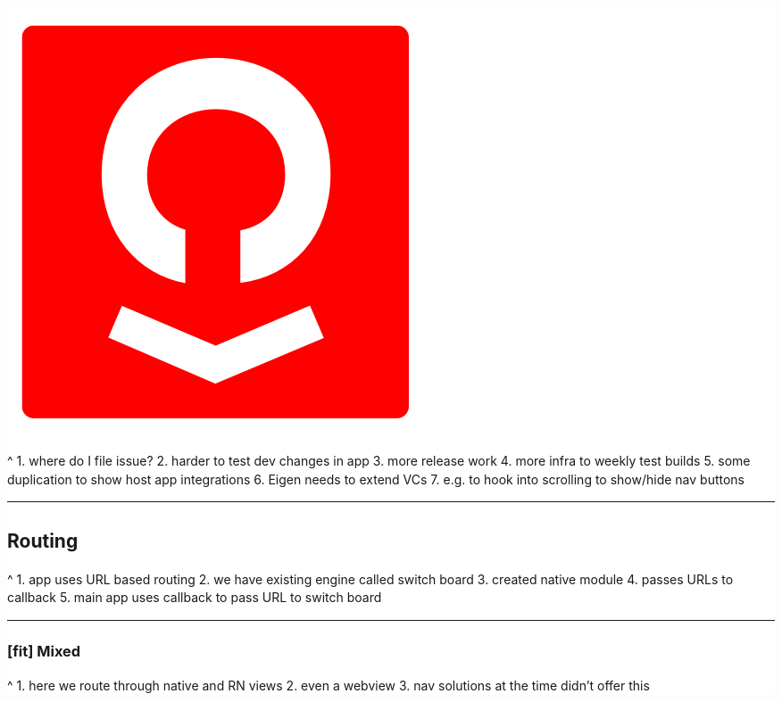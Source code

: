 ![right, 100%](cocoapods-cons.png)

^ 1. where do I file issue?
2. harder to test dev changes in app
3. more release work
4. more infra to weekly test builds
5. some duplication to show host app integrations
6. Eigen needs to extend VCs
7. e.g. to hook into scrolling to show/hide nav buttons

----

## Routing

^ 1. app uses URL based routing
2. we have existing engine called switch board
3. created native module
4. passes URLs to callback
5. main app uses callback to pass URL to switch board

----

### [fit] Mixed

![right, fit](mixed-routing.mov)

^ 1. here we route through native and RN views
2. even a webview
3. nav solutions at the time didn’t offer this
